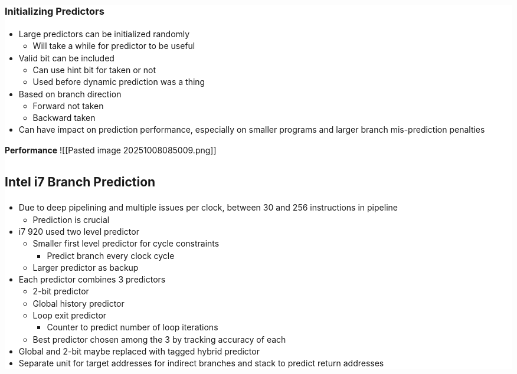 ### Initializing Predictors

- Large predictors can be initialized randomly
	- Will take a while for predictor to be useful
- Valid bit can be included
	- Can use hint bit for taken or not
	- Used before dynamic prediction was a thing
- Based on branch direction
	- Forward not taken
	- Backward taken
- Can have impact on prediction performance, especially on smaller programs and larger branch mis-prediction penalties

**Performance**
![[Pasted image 20251008085009.png]]

## Intel i7 Branch Prediction

- Due to deep pipelining and multiple  issues per clock, between 30 and 256 instructions in pipeline
	- Prediction is crucial
- i7 920 used two level predictor
	- Smaller first level predictor for cycle constraints
		- Predict branch every clock cycle
	- Larger predictor as backup
- Each predictor combines 3 predictors
	- 2-bit predictor
	- Global history predictor
	- Loop exit predictor
		- Counter to predict number of loop iterations
	- Best predictor chosen among the 3 by tracking accuracy of each
- Global and 2-bit maybe replaced with tagged hybrid predictor
- Separate unit for target addresses for indirect branches and stack to predict return addresses
